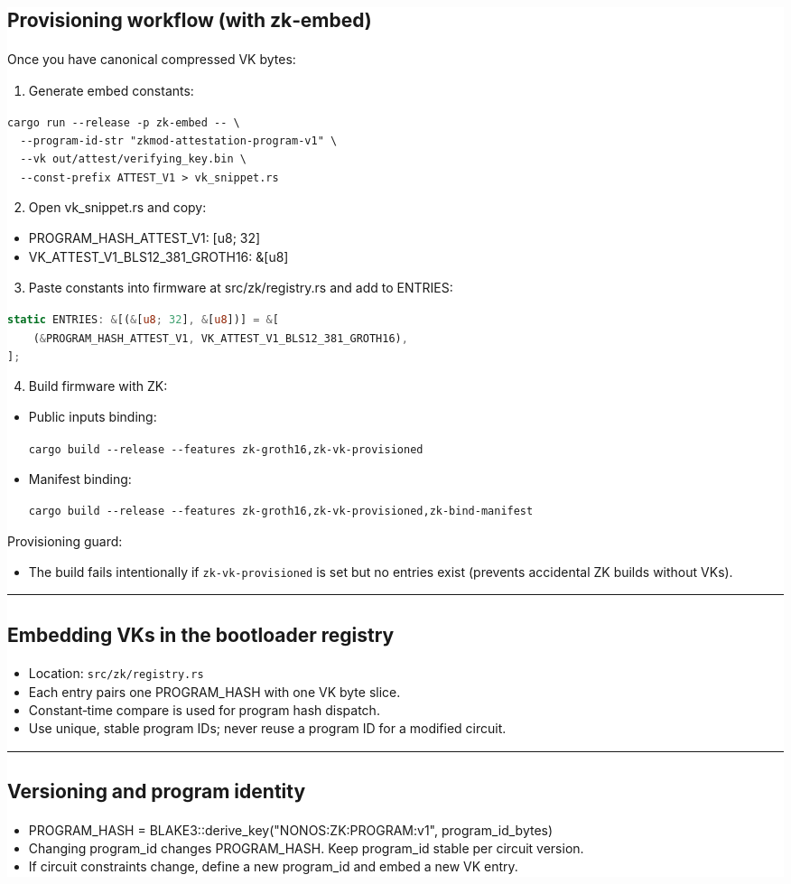 
## Provisioning workflow (with zk‑embed)

Once you have canonical compressed VK bytes:

1) Generate embed constants:
```
cargo run --release -p zk-embed -- \
  --program-id-str "zkmod-attestation-program-v1" \
  --vk out/attest/verifying_key.bin \
  --const-prefix ATTEST_V1 > vk_snippet.rs
```

2) Open vk_snippet.rs and copy:
- PROGRAM_HASH_ATTEST_V1: [u8; 32]
- VK_ATTEST_V1_BLS12_381_GROTH16: &[u8]

3) Paste constants into firmware at src/zk/registry.rs and add to ENTRIES:
```rust
static ENTRIES: &[(&[u8; 32], &[u8])] = &[
    (&PROGRAM_HASH_ATTEST_V1, VK_ATTEST_V1_BLS12_381_GROTH16),
];
```

4) Build firmware with ZK:
- Public inputs binding:
  ```
  cargo build --release --features zk-groth16,zk-vk-provisioned
  ```
- Manifest binding:
  ```
  cargo build --release --features zk-groth16,zk-vk-provisioned,zk-bind-manifest
  ```

Provisioning guard:
- The build fails intentionally if `zk-vk-provisioned` is set but no entries exist (prevents accidental ZK builds without VKs).

---

## Embedding VKs in the bootloader registry

- Location: `src/zk/registry.rs`
- Each entry pairs one PROGRAM_HASH with one VK byte slice.
- Constant‑time compare is used for program hash dispatch.
- Use unique, stable program IDs; never reuse a program ID for a modified circuit.

---

## Versioning and program identity

- PROGRAM_HASH = BLAKE3::derive_key("NONOS:ZK:PROGRAM:v1", program_id_bytes)
- Changing program_id changes PROGRAM_HASH. Keep program_id stable per circuit version.
- If circuit constraints change, define a new program_id and embed a new VK entry.
